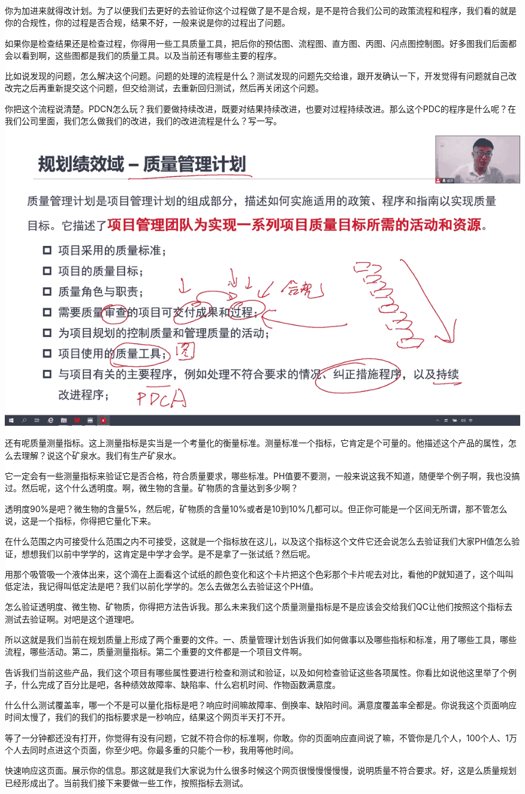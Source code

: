 你为加进来就得改计划。为了以便我们去更好的去验证你这个过程做了是不是合规，是不是符合我们公司的政策流程和程序，我们看的就是你的合规性，你的过程是否合规，结果不好，一般来说是你的过程出了问题。

如果你是检查结果还是检查过程，你得用一些工具质量工具，把后你的预估图、流程图、直方图、丙图、闪点图控制图。好多图我们后面都会以看到啊，这些图都是我们的质量工具。以及当前还有哪些主要的程序。

比如说发现的问题，怎么解决这个问题。问题的处理的流程是什么？测试发现的问题先交给谁，跟开发确认一下，开发觉得有问题就自己改改完之后再重新提交这个问题，但交给测试，去重新回归测试，然后再关闭这个问题。

你把这个流程说清楚。PDCN怎么玩？我们要做持续改进，既要对结果持续改进，也要对过程持续改进。那么这个PDC的程序是什么呢？在我们公司里面，我们怎么做我们的改进，我们的改进流程是什么？写一写。



![](img/004bfbc2da498759c4fa5fea632a03cb_12.png)

还有呢质量测量指标。这上测量指标是实当是一个考量化的衡量标准。测量标准一个指标，它肯定是个可量的。他描述这个产品的属性，怎么去理解？说这个矿泉水。我们有生产矿泉水。

它一定会有一些测量指标来验证它是否合格，符合质量要求，哪些标准。PH值要不要测，一般来说这我不知道，随便举个例子啊，我也没搞过。然后呢，这个什么透明度。啊，微生物的含量。矿物质的含量达到多少啊？

透明度90%是吧？微生物的含量5%，然后呢，矿物质的含量10%或者是10到10%几都可以。但正你可能是一个区间无所谓，那不管怎么说，这是一个指标，你得把它量化下来。

在什么范围之内可接受什么范围之内不可接受，这就是一个指标放在这儿，以及这个指标这个文件它还会说怎么去验证我们大家PH值怎么验证，想想我们以前中学学的，这肯定是中学才会学。是不是拿了一张试纸？然后呢。

用那个吸管吸一个液体出来，这个滴在上面看这个试纸的颜色变化和这个卡片把这个色彩那个卡片呢去对比，看他的P就知道了，这个叫叫低定法，我记得叫低定法是吧？我们以前化学学的。怎么去做怎么去验证这个PH值。

怎么验证透明度、微生物、矿物质，你得把方法告诉我。那么未来我们这个质量测量指标是不是应该会交给我们QC让他们按照这个指标去测试去验证啊。对吧是这个道理吧。

所以这就是我们当前在规划质量上形成了两个重要的文件。一、质量管理计划告诉我们如何做事以及哪些指标和标准，用了哪些工具，哪些流程，哪些活动。第二，质量测量指标。第二个重要的文件都是一个项目文件啊。

告诉我们当前这些产品，我们这个项目有哪些属性要进行检查和测试和验证，以及如何检查验证这些各项属性。你看比如说他这里举了个例子，什么完成了百分比是吧，各种绩效故障率、缺陷率、什么宕机时间、作物函数满意度。

什么什么测试覆盖率，哪一个不是可以量化指标是吧？响应时间嘛故障率、倒换率、缺陷时间。满意度覆盖率全都是。你说我这个页面响应时间太慢了，我们的我们的指标要求是一秒响应，结果这个网页半天打不开。

等了一分钟都还没有打开，你觉得有没有问题，它就不符合你的标准啊，你敢。你的页面响应直间说了嘛，不管你是几个人，100个人、1万个人去同时点进这个页面，你至少吧。你最多重的只能个一秒，我用等他时间。

快速响应这页面。展示你的信息。那这就是我们大家说为什么很多时候这个网页很慢慢慢慢慢，说明质量不符合要求。好，这是么质量规划已经形成出了。当前我们接下来要做一些工作，按照指标去测试。
